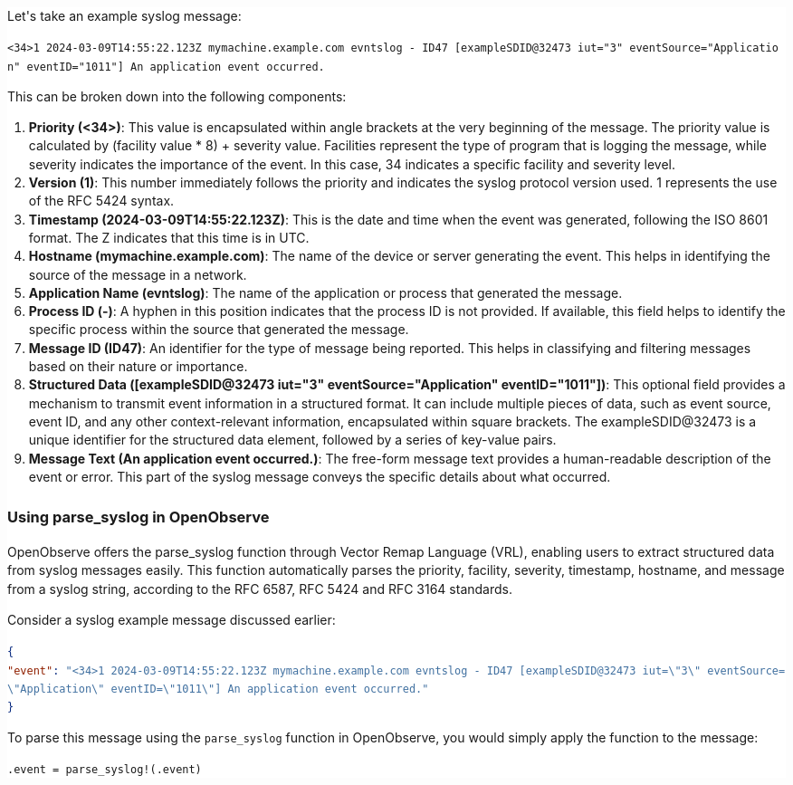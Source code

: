 Let's take an example syslog message:

```
<34>1 2024-03-09T14:55:22.123Z mymachine.example.com evntslog - ID47 [exampleSDID@32473 iut="3" eventSource="Application" eventID="1011"] An application event occurred.
```
This can be broken down into the following components:

1. **Priority (<34>)**: This value is encapsulated within angle brackets at the very beginning of the message. The priority value is calculated by (facility value * 8) + severity value. Facilities represent the type of program that is logging the message, while severity indicates the importance of the event. In this case, 34 indicates a specific facility and severity level.
1. **Version (1)**: This number immediately follows the priority and indicates the syslog protocol version used. 1 represents the use of the RFC 5424 syntax.
1. **Timestamp (2024-03-09T14:55:22.123Z)**: This is the date and time when the event was generated, following the ISO 8601 format. The Z indicates that this time is in UTC.
1. **Hostname (mymachine.example.com)**: The name of the device or server generating the event. This helps in identifying the source of the message in a network.
1. **Application Name (evntslog)**: The name of the application or process that generated the message.
1. **Process ID (-)**: A hyphen in this position indicates that the process ID is not provided. If available, this field helps to identify the specific process within the source that generated the message.
1. **Message ID (ID47)**: An identifier for the type of message being reported. This helps in classifying and filtering messages based on their nature or importance.
1. **Structured Data ([exampleSDID@32473 iut="3" eventSource="Application" eventID="1011"])**: This optional field provides a mechanism to transmit event information in a structured format. It can include multiple pieces of data, such as event source, event ID, and any other context-relevant information, encapsulated within square brackets. The exampleSDID@32473 is a unique identifier for the structured data element, followed by a series of key-value pairs.
1. **Message Text (An application event occurred.)**: The free-form message text provides a human-readable description of the event or error. This part of the syslog message conveys the specific details about what occurred.

### Using parse_syslog in OpenObserve
OpenObserve offers the parse_syslog function through Vector Remap Language (VRL), enabling users to extract structured data from syslog messages easily. This function automatically parses the priority, facility, severity, timestamp, hostname, and message from a syslog string, according to the RFC 6587, RFC 5424 and RFC 3164 standards.

Consider a syslog example message discussed earlier:

```json
{
"event": "<34>1 2024-03-09T14:55:22.123Z mymachine.example.com evntslog - ID47 [exampleSDID@32473 iut=\"3\" eventSource=\"Application\" eventID=\"1011\"] An application event occurred."
}
```

To parse this message using the `parse_syslog` function in OpenObserve, you would simply apply the function to the message:

```code
.event = parse_syslog!(.event)
```
